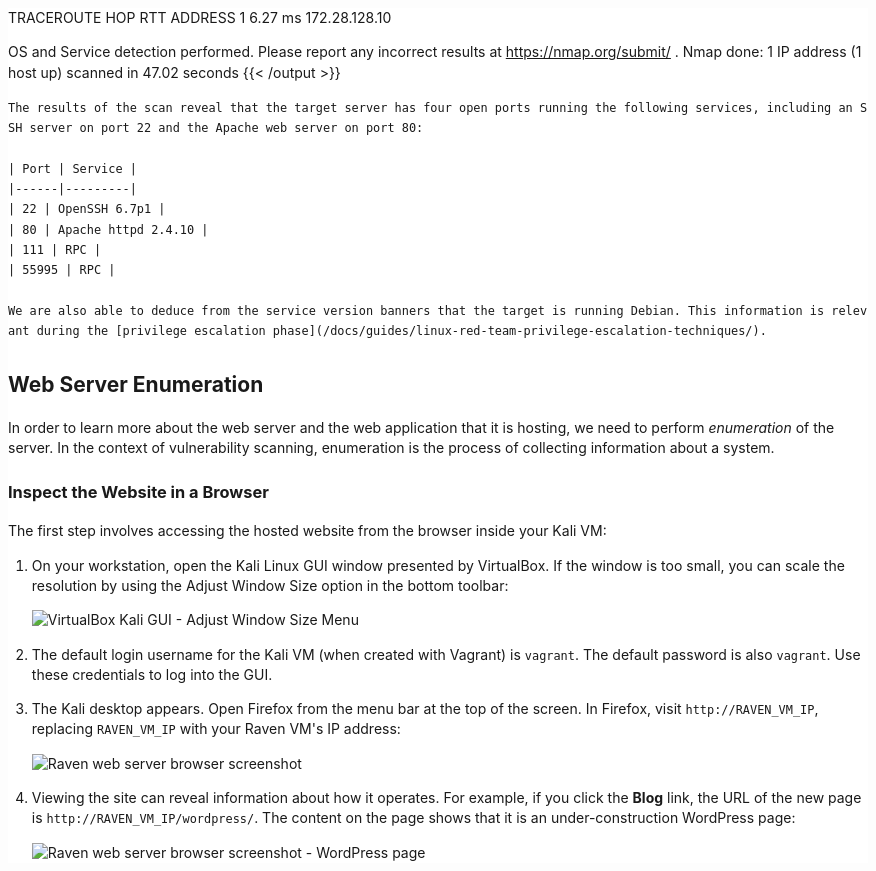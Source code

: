 TRACEROUTE
HOP RTT     ADDRESS
1   6.27 ms 172.28.128.10

OS and Service detection performed. Please report any incorrect results at https://nmap.org/submit/ .
Nmap done: 1 IP address (1 host up) scanned in 47.02 seconds
{{< /output >}}

    The results of the scan reveal that the target server has four open ports running the following services, including an SSH server on port 22 and the Apache web server on port 80:

    | Port | Service |
    |------|---------|
    | 22 | OpenSSH 6.7p1 |
    | 80 | Apache httpd 2.4.10 |
    | 111 | RPC |
    | 55995 | RPC |

    We are also able to deduce from the service version banners that the target is running Debian. This information is relevant during the [privilege escalation phase](/docs/guides/linux-red-team-privilege-escalation-techniques/).

## Web Server Enumeration

In order to learn more about the web server and the web application that it is hosting, we need to perform *enumeration* of the server. In the context of vulnerability scanning, enumeration is the process of collecting information about a system.

### Inspect the Website in a Browser

The first step involves accessing the hosted website from the browser inside your Kali VM:

1. On your workstation, open the Kali Linux GUI window presented by VirtualBox. If the window is too small, you can scale the resolution by using the Adjust Window Size option in the bottom toolbar:

    ![VirtualBox Kali GUI - Adjust Window Size Menu](kali-linux-login-scale-screen-highlighted.png "VirtualBox Kali GUI - Adjust Window Size Menu")

1. The default login username for the Kali VM (when created with Vagrant) is `vagrant`. The default password is also `vagrant`. Use these credentials to log into the GUI.

1. The Kali desktop appears. Open Firefox from the menu bar at the top of the screen. In Firefox, visit `http://RAVEN_VM_IP`, replacing `RAVEN_VM_IP` with your Raven VM's IP address:

    ![Raven web server browser screenshot](raven-website-screenshot-from-kali.png "Raven web server browser screenshot")

1. Viewing the site can reveal information about how it operates. For example, if you click the **Blog** link, the URL of the new page is `http://RAVEN_VM_IP/wordpress/`. The content on the page shows that it is an under-construction WordPress page:

    ![Raven web server browser screenshot - WordPress page](raven-website-wordpress-page-screenshot-from-kali.png "Raven web server browser screenshot - WordPress page")
